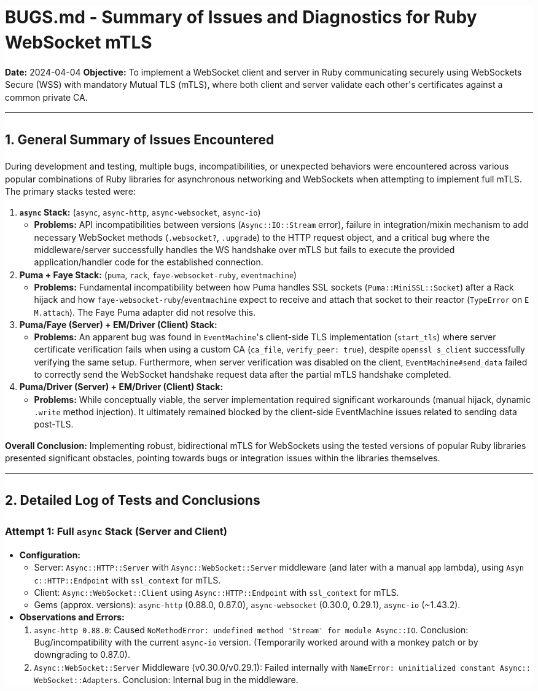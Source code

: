 # BUGS.md - Summary of Issues and Diagnostics for Ruby WebSocket mTLS

**Date:** 2024-04-04
**Objective:** To implement a WebSocket client and server in Ruby communicating securely using WebSockets Secure (WSS) with mandatory Mutual TLS (mTLS), where both client and server validate each other's certificates against a common private CA.

---

## 1. General Summary of Issues Encountered

During development and testing, multiple bugs, incompatibilities, or unexpected behaviors were encountered across various popular combinations of Ruby libraries for asynchronous networking and WebSockets when attempting to implement full mTLS. The primary stacks tested were:

1.  **`async` Stack:** (`async`, `async-http`, `async-websocket`, `async-io`)
    *   **Problems:** API incompatibilities between versions (`Async::IO::Stream` error), failure in integration/mixin mechanism to add necessary WebSocket methods (`.websocket?`, `.upgrade`) to the HTTP request object, and a critical bug where the middleware/server successfully handles the WS handshake over mTLS but fails to execute the provided application/handler code for the established connection.
2.  **Puma + Faye Stack:** (`puma`, `rack`, `faye-websocket-ruby`, `eventmachine`)
    *   **Problems:** Fundamental incompatibility between how Puma handles SSL sockets (`Puma::MiniSSL::Socket`) after a Rack hijack and how `faye-websocket-ruby`/`eventmachine` expect to receive and attach that socket to their reactor (`TypeError` on `EM.attach`). The Faye Puma adapter did not resolve this.
3.  **Puma/Faye (Server) + EM/Driver (Client) Stack:**
    *   **Problems:** An apparent bug was found in `EventMachine`'s client-side TLS implementation (`start_tls`) where server certificate verification fails when using a custom CA (`ca_file`, `verify_peer: true`), despite `openssl s_client` successfully verifying the same setup. Furthermore, when server verification was disabled on the client, `EventMachine#send_data` failed to correctly send the WebSocket handshake request data after the partial mTLS handshake completed.
4.  **Puma/Driver (Server) + EM/Driver (Client) Stack:**
    *   **Problems:** While conceptually viable, the server implementation required significant workarounds (manual hijack, dynamic `.write` method injection). It ultimately remained blocked by the client-side EventMachine issues related to sending data post-TLS.

**Overall Conclusion:** Implementing robust, bidirectional mTLS for WebSockets using the tested versions of popular Ruby libraries presented significant obstacles, pointing towards bugs or integration issues within the libraries themselves.

---

## 2. Detailed Log of Tests and Conclusions

### Attempt 1: Full `async` Stack (Server and Client)

*   **Configuration:**
    *   Server: `Async::HTTP::Server` with `Async::WebSocket::Server` middleware (and later with a manual `app` lambda), using `Async::HTTP::Endpoint` with `ssl_context` for mTLS.
    *   Client: `Async::WebSocket::Client` using `Async::HTTP::Endpoint` with `ssl_context` for mTLS.
    *   Gems (approx. versions): `async-http` (0.88.0, 0.87.0), `async-websocket` (0.30.0, 0.29.1), `async-io` (~1.43.2).
*   **Observations and Errors:**
    1.  `async-http 0.88.0`: Caused `NoMethodError: undefined method 'Stream' for module Async::IO`. Conclusion: Bug/incompatibility with the current `async-io` version. (Temporarily worked around with a monkey patch or by downgrading to 0.87.0).
    2.  `Async::WebSocket::Server` Middleware (v0.30.0/v0.29.1): Failed internally with `NameError: uninitialized constant Async::WebSocket::Adapters`. Conclusion: Internal bug in the middleware.